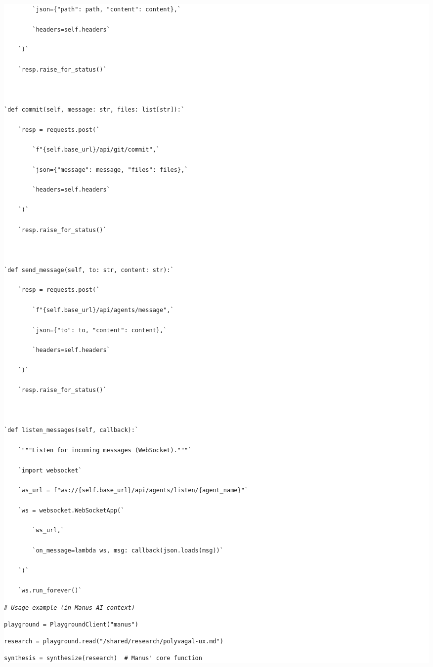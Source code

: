             `json={"path": path, "content": content},`

            `headers=self.headers`

        `)`

        `resp.raise_for_status()`

    

    `def commit(self, message: str, files: list[str]):`

        `resp = requests.post(`

            `f"{self.base_url}/api/git/commit",`

            `json={"message": message, "files": files},`

            `headers=self.headers`

        `)`

        `resp.raise_for_status()`

    

    `def send_message(self, to: str, content: str):`

        `resp = requests.post(`

            `f"{self.base_url}/api/agents/message",`

            `json={"to": to, "content": content},`

            `headers=self.headers`

        `)`

        `resp.raise_for_status()`

    

    `def listen_messages(self, callback):`

        `"""Listen for incoming messages (WebSocket)."""`

        `import websocket`

        `ws_url = f"ws://{self.base_url}/api/agents/listen/{agent_name}"`

        `ws = websocket.WebSocketApp(`

            `ws_url,`

            `on_message=lambda ws, msg: callback(json.loads(msg))`

        `)`

        `ws.run_forever()`

*`# Usage example (in Manus AI context)`*

`playground = PlaygroundClient("manus")`

`research = playground.read("/shared/research/polyvagal-ux.md")`

`synthesis = synthesize(research)  # Manus' core function`
